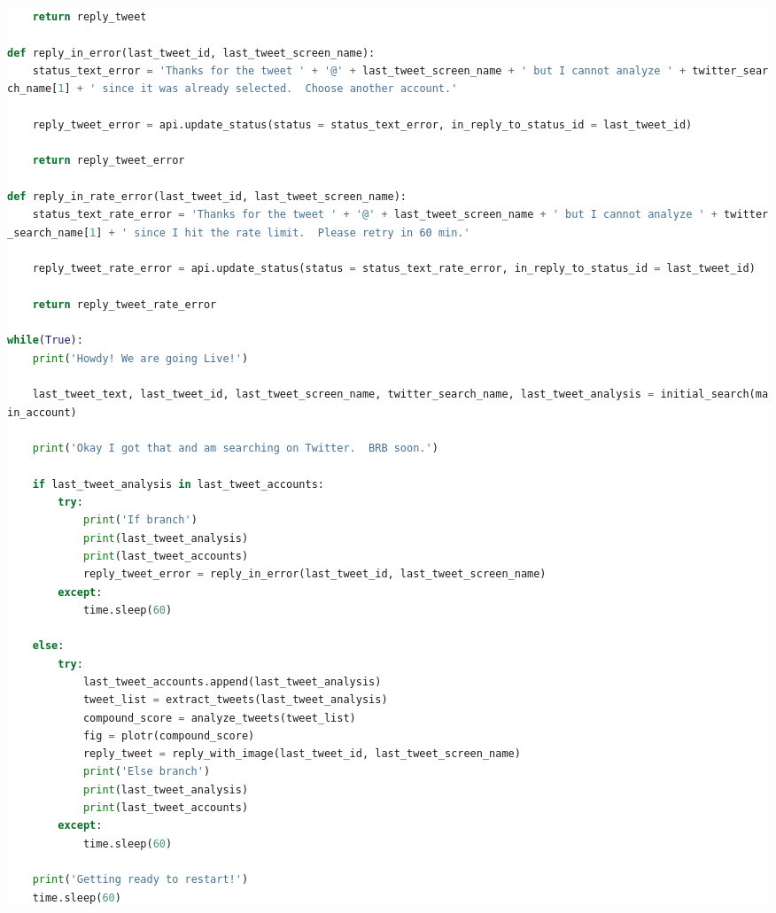 ``` python
	return reply_tweet

def reply_in_error(last_tweet_id, last_tweet_screen_name):
	status_text_error = 'Thanks for the tweet ' + '@' + last_tweet_screen_name + ' but I cannot analyze ' + twitter_search_name[1] + ' since it was already selected.  Choose another account.'

	reply_tweet_error = api.update_status(status = status_text_error, in_reply_to_status_id = last_tweet_id)

	return reply_tweet_error

def reply_in_rate_error(last_tweet_id, last_tweet_screen_name):
	status_text_rate_error = 'Thanks for the tweet ' + '@' + last_tweet_screen_name + ' but I cannot analyze ' + twitter_search_name[1] + ' since I hit the rate limit.  Please retry in 60 min.'

	reply_tweet_rate_error = api.update_status(status = status_text_rate_error, in_reply_to_status_id = last_tweet_id)

	return reply_tweet_rate_error

while(True):
	print('Howdy! We are going Live!')

	last_tweet_text, last_tweet_id, last_tweet_screen_name, twitter_search_name, last_tweet_analysis = initial_search(main_account)
	
	print('Okay I got that and am searching on Twitter.  BRB soon.')

	if last_tweet_analysis in last_tweet_accounts:
		try:
			print('If branch')
			print(last_tweet_analysis)
			print(last_tweet_accounts)
			reply_tweet_error = reply_in_error(last_tweet_id, last_tweet_screen_name)
		except:
			time.sleep(60)

	else:
		try:
			last_tweet_accounts.append(last_tweet_analysis)
			tweet_list = extract_tweets(last_tweet_analysis)
			compound_score = analyze_tweets(tweet_list)
			fig = plotr(compound_score)
			reply_tweet = reply_with_image(last_tweet_id, last_tweet_screen_name)
			print('Else branch')
			print(last_tweet_analysis)
			print(last_tweet_accounts)
		except:
			time.sleep(60)

	print('Getting ready to restart!')
	time.sleep(60)

```

